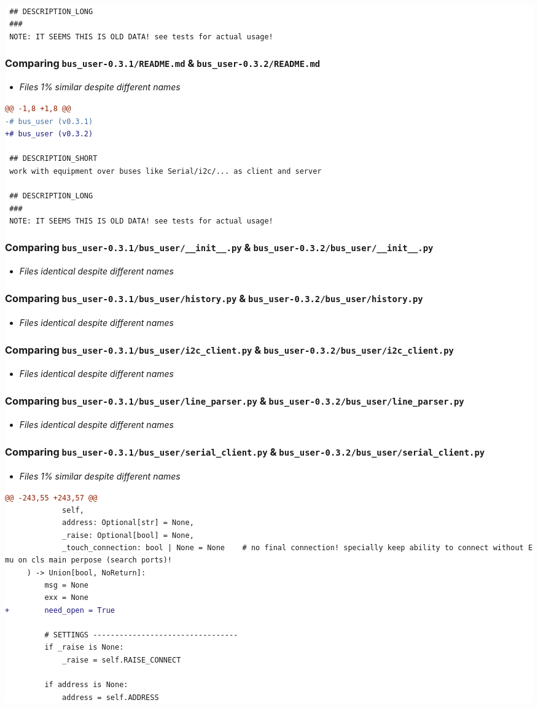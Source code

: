 ```diff
 ## DESCRIPTION_LONG
 ###
 NOTE: IT SEEMS THIS IS OLD DATA! see tests for actual usage!
```

### Comparing `bus_user-0.3.1/README.md` & `bus_user-0.3.2/README.md`

 * *Files 1% similar despite different names*

```diff
@@ -1,8 +1,8 @@
-# bus_user (v0.3.1)
+# bus_user (v0.3.2)
 
 ## DESCRIPTION_SHORT
 work with equipment over buses like Serial/i2c/... as client and server
 
 ## DESCRIPTION_LONG
 ###
 NOTE: IT SEEMS THIS IS OLD DATA! see tests for actual usage!
```

### Comparing `bus_user-0.3.1/bus_user/__init__.py` & `bus_user-0.3.2/bus_user/__init__.py`

 * *Files identical despite different names*

### Comparing `bus_user-0.3.1/bus_user/history.py` & `bus_user-0.3.2/bus_user/history.py`

 * *Files identical despite different names*

### Comparing `bus_user-0.3.1/bus_user/i2c_client.py` & `bus_user-0.3.2/bus_user/i2c_client.py`

 * *Files identical despite different names*

### Comparing `bus_user-0.3.1/bus_user/line_parser.py` & `bus_user-0.3.2/bus_user/line_parser.py`

 * *Files identical despite different names*

### Comparing `bus_user-0.3.1/bus_user/serial_client.py` & `bus_user-0.3.2/bus_user/serial_client.py`

 * *Files 1% similar despite different names*

```diff
@@ -243,55 +243,57 @@
             self,
             address: Optional[str] = None,
             _raise: Optional[bool] = None,
             _touch_connection: bool | None = None    # no final connection! specially keep ability to connect without Emu on cls main perpose (search ports)!
     ) -> Union[bool, NoReturn]:
         msg = None
         exx = None
+        need_open = True
 
         # SETTINGS ---------------------------------
         if _raise is None:
             _raise = self.RAISE_CONNECT
 
         if address is None:
             address = self.ADDRESS
```